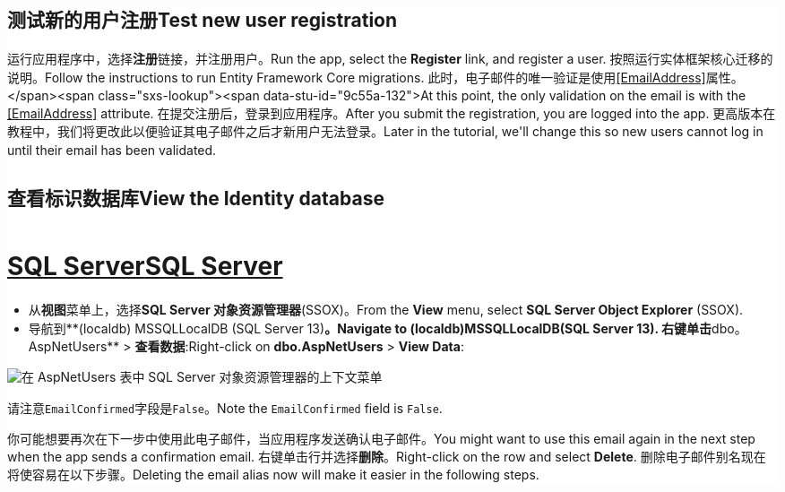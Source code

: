 ## <a name="test-new-user-registration"></a><span data-ttu-id="9c55a-129">测试新的用户注册</span><span class="sxs-lookup"><span data-stu-id="9c55a-129">Test new user registration</span></span>

<span data-ttu-id="9c55a-130">运行应用程序中，选择**注册**链接，并注册用户。</span><span class="sxs-lookup"><span data-stu-id="9c55a-130">Run the app, select the **Register** link, and register a user.</span></span> <span data-ttu-id="9c55a-131">按照运行实体框架核心迁移的说明。</span><span class="sxs-lookup"><span data-stu-id="9c55a-131">Follow the instructions to run Entity Framework Core migrations.</span></span> <span data-ttu-id="9c55a-132">此时，电子邮件的唯一验证是使用[[EmailAddress]](http://msdn.microsoft.com/library/system.componentmodel.dataannotations.emailaddressattribute(v=vs.110).aspx)属性。</span><span class="sxs-lookup"><span data-stu-id="9c55a-132">At this  point, the only validation on the email is with the [[EmailAddress]](http://msdn.microsoft.com/library/system.componentmodel.dataannotations.emailaddressattribute(v=vs.110).aspx) attribute.</span></span> <span data-ttu-id="9c55a-133">在提交注册后，登录到应用程序。</span><span class="sxs-lookup"><span data-stu-id="9c55a-133">After you submit the registration, you are logged into the app.</span></span> <span data-ttu-id="9c55a-134">更高版本在教程中，我们将更改此以便验证其电子邮件之后才新用户无法登录。</span><span class="sxs-lookup"><span data-stu-id="9c55a-134">Later in the tutorial, we'll change this so new users cannot log in until their email has been validated.</span></span>

## <a name="view-the-identity-database"></a><span data-ttu-id="9c55a-135">查看标识数据库</span><span class="sxs-lookup"><span data-stu-id="9c55a-135">View the Identity database</span></span>

# <a name="sql-servertabsql-server"></a>[<span data-ttu-id="9c55a-136">SQL Server</span><span class="sxs-lookup"><span data-stu-id="9c55a-136">SQL Server</span></span>](#tab/sql-server)

* <span data-ttu-id="9c55a-137">从**视图**菜单上，选择**SQL Server 对象资源管理器**(SSOX)。</span><span class="sxs-lookup"><span data-stu-id="9c55a-137">From the **View** menu, select **SQL Server Object Explorer** (SSOX).</span></span> 
* <span data-ttu-id="9c55a-138">导航到**(localdb) MSSQLLocalDB (SQL Server 13)**。</span><span class="sxs-lookup"><span data-stu-id="9c55a-138">Navigate to **(localdb)MSSQLLocalDB(SQL Server 13)**.</span></span> <span data-ttu-id="9c55a-139">右键单击**dbo。AspNetUsers** > **查看数据**:</span><span class="sxs-lookup"><span data-stu-id="9c55a-139">Right-click on **dbo.AspNetUsers** > **View Data**:</span></span>

![在 AspNetUsers 表中 SQL Server 对象资源管理器的上下文菜单](accconfirm/_static/ssox.png)

<span data-ttu-id="9c55a-141">请注意`EmailConfirmed`字段是`False`。</span><span class="sxs-lookup"><span data-stu-id="9c55a-141">Note the `EmailConfirmed` field is `False`.</span></span>

<span data-ttu-id="9c55a-142">你可能想要再次在下一步中使用此电子邮件，当应用程序发送确认电子邮件。</span><span class="sxs-lookup"><span data-stu-id="9c55a-142">You might want to use this email again in the next step when the app sends a confirmation email.</span></span> <span data-ttu-id="9c55a-143">右键单击行并选择**删除**。</span><span class="sxs-lookup"><span data-stu-id="9c55a-143">Right-click on the row and select **Delete**.</span></span> <span data-ttu-id="9c55a-144">删除电子邮件别名现在将使容易在以下步骤。</span><span class="sxs-lookup"><span data-stu-id="9c55a-144">Deleting the email alias now will make it easier in the following steps.</span></span>
